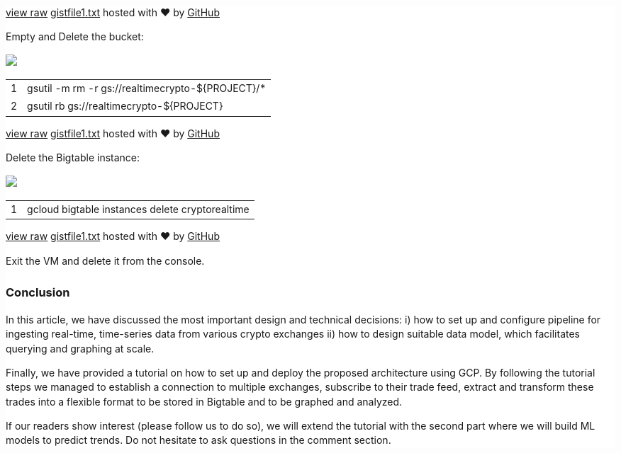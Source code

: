  [view raw](https://gist.github.com/galic1987/4adc16b5c87cbfb2e35a847cf8f383a3/raw/b9dcdced84787291c55a1f46d6d77dc76617f88c/gistfile1.txt)  [gistfile1.txt](https://gist.github.com/galic1987/4adc16b5c87cbfb2e35a847cf8f383a3#file-gistfile1-txt) hosted with ❤ by [GitHub](https://github.com/)

Empty and Delete the bucket:

![](../_resources/ce3c62f97f43dab362eed1864646ade9.png)

|     |     |
| --- | --- |
| 1   | gsutil -m rm -r gs://realtimecrypto-${PROJECT}/* |
| 2   | gsutil rb gs://realtimecrypto-${PROJECT} |

 [view raw](https://gist.github.com/galic1987/6a69101cdfb9ff97356773f3b9d63d7d/raw/9cf2bd372d00f99ba24ff6b4d8e261b13b2d5696/gistfile1.txt)  [gistfile1.txt](https://gist.github.com/galic1987/6a69101cdfb9ff97356773f3b9d63d7d#file-gistfile1-txt) hosted with ❤ by [GitHub](https://github.com/)

Delete the Bigtable instance:

![](../_resources/ce3c62f97f43dab362eed1864646ade9.png)

|     |     |
| --- | --- |
| 1   | gcloud bigtable instances delete cryptorealtime |

 [view raw](https://gist.github.com/galic1987/010b534765dae4fb72fcf641f904d670/raw/744fc877a5d8f572020f3bb94d181f5dd0b855fe/gistfile1.txt)  [gistfile1.txt](https://gist.github.com/galic1987/010b534765dae4fb72fcf641f904d670#file-gistfile1-txt) hosted with ❤ by [GitHub](https://github.com/)

Exit the VM and delete it from the console.

### Conclusion

In this article, we have discussed the most important design and technical decisions: i) how to set up and configure pipeline for ingesting real-time, time-series data from various crypto exchanges ii) how to design suitable data model, which facilitates querying and graphing at scale.

Finally, we have provided a tutorial on how to set up and deploy the proposed architecture using GCP. By following the tutorial steps we managed to establish a connection to multiple exchanges, subscribe to their trade feed, extract and transform these trades into a flexible format to be stored in Bigtable and to be graphed and analyzed.

If our readers show interest (please follow us to do so), we will extend the tutorial with the second part where we will build ML models to predict trends. Do not hesitate to ask questions in the comment section.